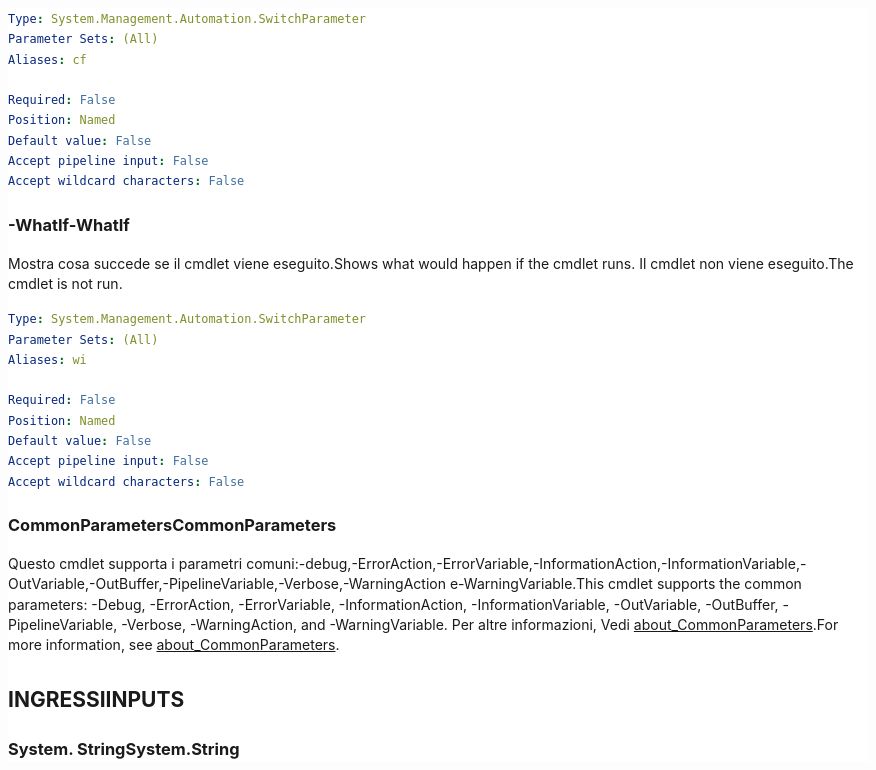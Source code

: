 ```yaml
Type: System.Management.Automation.SwitchParameter
Parameter Sets: (All)
Aliases: cf

Required: False
Position: Named
Default value: False
Accept pipeline input: False
Accept wildcard characters: False
```

### <span data-ttu-id="eb6ea-132">-WhatIf</span><span class="sxs-lookup"><span data-stu-id="eb6ea-132">-WhatIf</span></span>
<span data-ttu-id="eb6ea-133">Mostra cosa succede se il cmdlet viene eseguito.</span><span class="sxs-lookup"><span data-stu-id="eb6ea-133">Shows what would happen if the cmdlet runs.</span></span>
<span data-ttu-id="eb6ea-134">Il cmdlet non viene eseguito.</span><span class="sxs-lookup"><span data-stu-id="eb6ea-134">The cmdlet is not run.</span></span>

```yaml
Type: System.Management.Automation.SwitchParameter
Parameter Sets: (All)
Aliases: wi

Required: False
Position: Named
Default value: False
Accept pipeline input: False
Accept wildcard characters: False
```

### <span data-ttu-id="eb6ea-135">CommonParameters</span><span class="sxs-lookup"><span data-stu-id="eb6ea-135">CommonParameters</span></span>
<span data-ttu-id="eb6ea-136">Questo cmdlet supporta i parametri comuni:-debug,-ErrorAction,-ErrorVariable,-InformationAction,-InformationVariable,-OutVariable,-OutBuffer,-PipelineVariable,-Verbose,-WarningAction e-WarningVariable.</span><span class="sxs-lookup"><span data-stu-id="eb6ea-136">This cmdlet supports the common parameters: -Debug, -ErrorAction, -ErrorVariable, -InformationAction, -InformationVariable, -OutVariable, -OutBuffer, -PipelineVariable, -Verbose, -WarningAction, and -WarningVariable.</span></span> <span data-ttu-id="eb6ea-137">Per altre informazioni, Vedi [about_CommonParameters](https://go.microsoft.com/fwlink/?LinkID=113216).</span><span class="sxs-lookup"><span data-stu-id="eb6ea-137">For more information, see [about_CommonParameters](https://go.microsoft.com/fwlink/?LinkID=113216).</span></span>

## <span data-ttu-id="eb6ea-138">INGRESSI</span><span class="sxs-lookup"><span data-stu-id="eb6ea-138">INPUTS</span></span>

### <span data-ttu-id="eb6ea-139">System. String</span><span class="sxs-lookup"><span data-stu-id="eb6ea-139">System.String</span></span>
